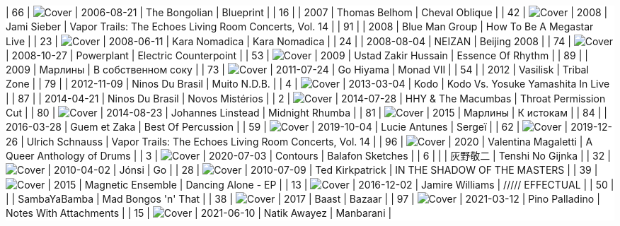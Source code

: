 | 66 | ![Cover](https://i.discogs.com/08OEDIBlbVpcCVeOjBvs51Ezi6D0vCVn4387yUoKljQ/rs:fit/g:sm/q:40/h:150/w:150/czM6Ly9kaXNjb2dz/LWRhdGFiYXNlLWlt/YWdlcy9SLTEwNzEy/NDYtMTE4OTkzNzE4/OS5qcGVn.jpeg) | 2006-08-21 | The Bongolian | Blueprint |
| 16 |  | 2007 | Thomas Belhom | Cheval Oblique |
| 42 | ![Cover](https://i.discogs.com/WaKDu2bNh8_9h3MaU-mSRfQLFhAgZU7wm9Ga9Y-paAg/rs:fit/g:sm/q:40/h:150/w:150/czM6Ly9kaXNjb2dz/LWRhdGFiYXNlLWlt/YWdlcy9SLTMxMzg5/ODUtMTM0ODUzNTYy/Ny04OTM5LmpwZWc.jpeg) | 2008 | Jami Sieber | Vapor Trails: The Echoes Living Room Concerts, Vol. 14 |
| 91 |  | 2008 | Blue Man Group | How To Be A Megastar Live |
| 23 | ![Cover](https://i.discogs.com/VYyYbEXEIBhxcJnUtGTieW15KoWuciEpUiZq6ZMI3fY/rs:fit/g:sm/q:40/h:150/w:150/czM6Ly9kaXNjb2dz/LWRhdGFiYXNlLWlt/YWdlcy9SLTIyNjQx/ODYtMTI3MzE2NDIz/Ni5qcGVn.jpeg) | 2008-06-11 | Kara Nomadica | Kara Nomadica |
| 24 |  | 2008-08-04 | NEIZAN | Beijing 2008 |
| 74 | ![Cover](https://i.discogs.com/_U0VI8c8pMn5ee5HoQo46dZ7f_WV_pqPW2qhR10cVYo/rs:fit/g:sm/q:40/h:150/w:150/czM6Ly9kaXNjb2dz/LWRhdGFiYXNlLWlt/YWdlcy9SLTE4NTI5/MzktMTI0NzkxNzAz/Mi5qcGVn.jpeg) | 2008-10-27 | Powerplant | Electric Counterpoint |
| 53 | ![Cover](https://i.discogs.com/hqj4MdFc2OXnr6YFR5LRz_vmMVwQ_tLK33KVgTmr06w/rs:fit/g:sm/q:40/h:150/w:150/czM6Ly9kaXNjb2dz/LWRhdGFiYXNlLWlt/YWdlcy9SLTIzNTM2/ODgwLTE2NTQ5Mzc0/NzAtMTI3MC5qcGVn.jpeg) | 2009 | Ustad Zakir Hussain | Essence Of Rhythm |
| 89 |  | 2009 | Марлины | В собственном соку |
| 73 | ![Cover](https://i.discogs.com/dxNO4viZOLdQIjIqhuCeO2rF4X_CZJLcnTrVnivQCxU/rs:fit/g:sm/q:40/h:150/w:150/czM6Ly9kaXNjb2dz/LWRhdGFiYXNlLWlt/YWdlcy9SLTMwMTk3/NzUtMTMzNzM3MTEx/MC02OTQ1LmpwZWc.jpeg) | 2011-07-24 | Go Hiyama | Monad VII |
| 54 |  | 2012 | Vasilisk | Tribal Zone |
| 79 |  | 2012-11-09 | Ninos Du Brasil | Muito N.D.B. |
| 4 | ![Cover](https://i.discogs.com/IvIGJZZX1a2Il_7oT5ZyzDOOxHXHQn9bI1ggfCNYUro/rs:fit/g:sm/q:40/h:150/w:150/czM6Ly9kaXNjb2dz/LWRhdGFiYXNlLWlt/YWdlcy9SLTE0MjIy/NTU5LTE1NzAxNzY3/MDUtMTEyNi5qcGVn.jpeg) | 2013-03-04 | Kodo | Kodo Vs. Yosuke Yamashita In Live |
| 87 |  | 2014-04-21 | Ninos Du Brasil | Novos Mistérios |
| 2 | ![Cover](https://i.discogs.com/NYJILIvwHXeOePvkw9uPVmuAweaNYLJCkfmdk-opuSQ/rs:fit/g:sm/q:40/h:150/w:150/czM6Ly9kaXNjb2dz/LWRhdGFiYXNlLWlt/YWdlcy9SLTU5NTAw/NjAtMTQwNzE2MzM5/MS05MjU4LmpwZWc.jpeg) | 2014-07-28 | HHY &amp; The Macumbas | Throat Permission Cut |
| 80 | ![Cover](https://i.discogs.com/WZZF8pZSLMcfA-TfPYGhm8KvZcTgmuqBWckAYz6opOI/rs:fit/g:sm/q:40/h:150/w:150/czM6Ly9kaXNjb2dz/LWRhdGFiYXNlLWlt/YWdlcy9SLTIxNDc1/MzUxLTE2NDAzOTEx/MjYtOTYwNy5qcGVn.jpeg) | 2014-08-23 | Johannes Linstead | Midnight Rhumba |
| 81 | ![Cover](https://i.discogs.com/Tr159eHqVLahyjK16iQDS20nxmfZqNGHJXJXFMubpx4/rs:fit/g:sm/q:40/h:150/w:150/czM6Ly9kaXNjb2dz/LWRhdGFiYXNlLWlt/YWdlcy9SLTE1NTMz/MTY4LTE1OTMxNTQ4/NjYtODI3MS5qcGVn.jpeg) | 2015 | Марлины | К истокам |
| 84 |  | 2016-03-28 | Guem et Zaka | Best Of Percussion |
| 59 | ![Cover](https://i.discogs.com/nTKGNtZHyeGTayqlLj1Q3iEOzhxjkFSlIiQY499oHDU/rs:fit/g:sm/q:40/h:150/w:150/czM6Ly9kaXNjb2dz/LWRhdGFiYXNlLWlt/YWdlcy9SLTE0MzE1/OTkwLTE1NzIxMjYy/MjctNTYxOS5qcGVn.jpeg) | 2019-10-04 | Lucie Antunes | Sergeï |
| 62 | ![Cover](https://i.discogs.com/ihWOgtj3BFvQEDxwxgT6ZBseSFFD2z-SjYoQvQak6nM/rs:fit/g:sm/q:40/h:150/w:150/czM6Ly9kaXNjb2dz/LWRhdGFiYXNlLWlt/YWdlcy9SLTE1MzQ0/NzYzLTE1OTAwNjMy/NzctODY0My5qcGVn.jpeg) | 2019-12-26 | Ulrich Schnauss | Vapor Trails: The Echoes Living Room Concerts, Vol. 14 |
| 96 | ![Cover](https://i.discogs.com/JdmTKuSWXkOory9d3wrGsmuRlIJiUejzoBmYdJCNJEQ/rs:fit/g:sm/q:40/h:150/w:150/czM6Ly9kaXNjb2dz/LWRhdGFiYXNlLWlt/YWdlcy9SLTE2Mjkx/NjY3LTE2MDY2ODA5/NTEtNjg2OC5qcGVn.jpeg) | 2020 | Valentina Magaletti | A Queer Anthology of Drums |
| 3 | ![Cover](https://i.discogs.com/Clki8eVxfYmoTXbHd6QhsQUtN1mHArMwZATZm9mI61I/rs:fit/g:sm/q:40/h:150/w:150/czM6Ly9kaXNjb2dz/LWRhdGFiYXNlLWlt/YWdlcy9SLTE1NTY3/ODU5LTE1OTM3NzAz/NzUtNDQwMi5qcGVn.jpeg) | 2020-07-03 | Contours | Balafon Sketches |
| 6 |  |  | 灰野敬二 | Tenshi No Gijnka |
| 32 | ![Cover](https://i.discogs.com/6TVsXfYxNEQ4nqPBt_Z0bpNiHCZpWEw1GUK7Vd_4MTE/rs:fit/g:sm/q:40/h:150/w:150/czM6Ly9kaXNjb2dz/LWRhdGFiYXNlLWlt/YWdlcy9SLTIyMTA5/MjctMTI5NjEyOTkw/NS5qcGVn.jpeg) | 2010-04-02 | Jónsi | Go |
| 28 | ![Cover](https://i.discogs.com/9B5-VysyLBfCtzF-SeEt4UpcAFGtBmURwJqG9W_0bqE/rs:fit/g:sm/q:40/h:150/w:150/czM6Ly9kaXNjb2dz/LWRhdGFiYXNlLWlt/YWdlcy9SLTYxMzQw/NjEtMTQxNjY2ODYx/Ni0zMDM5LmpwZWc.jpeg) | 2010-07-09 | Ted Kirkpatrick | IN THE SHADOW OF THE MASTERS |
| 39 | ![Cover](https://i.discogs.com/xfa6CwUNRJ4xPOaGnMiIdBVVB6oVb5Fi5qeU8ARziK8/rs:fit/g:sm/q:40/h:150/w:150/czM6Ly9kaXNjb2dz/LWRhdGFiYXNlLWlt/YWdlcy9SLTcyMDY3/MzgtMTQzNjE1Nzk2/OS00OTUyLmpwZWc.jpeg) | 2015 | Magnetic Ensemble | Dancing Alone - EP |
| 13 | ![Cover](https://i.discogs.com/AtJIpFh_p3SXBQq8T5jT2wexCSAwy-eptIaSbUnxxYY/rs:fit/g:sm/q:40/h:150/w:150/czM6Ly9kaXNjb2dz/LWRhdGFiYXNlLWlt/YWdlcy9SLTk0NTA1/MDUtMTQ4MDgwMjIz/OS0zNDk3LmpwZWc.jpeg) | 2016-12-02 | Jamire Williams | &#x2F;&#x2F;&#x2F;&#x2F;&#x2F; EFFECTUAL |
| 50 |  |  | SambaYaBamba | Mad Bongos &#39;n&#39; That |
| 38 | ![Cover](https://i.discogs.com/MORCBlTAroQLO-4W72Wteaq4NYa0bpifabwaD1DTBtY/rs:fit/g:sm/q:40/h:150/w:150/czM6Ly9kaXNjb2dz/LWRhdGFiYXNlLWlt/YWdlcy9SLTk3NzEz/NzMtMTQ4NjA5ODMy/Ni00MTg2LmpwZWc.jpeg) | 2017 | Baast | Bazaar |
| 97 | ![Cover](https://i.discogs.com/Z1Bqn6LoJF8sPAXNZio0M_YcvdtA-5vqJ2hW8-vnT4I/rs:fit/g:sm/q:40/h:150/w:150/czM6Ly9kaXNjb2dz/LWRhdGFiYXNlLWlt/YWdlcy9SLTE3OTY2/MTQ2LTE2MTY0ODUx/OTktOTM0NC5qcGVn.jpeg) | 2021-03-12 | Pino Palladino | Notes With Attachments |
| 15 | ![Cover](https://i.discogs.com/cqwjoxZsRWgIfAp53vBuBY_B1RuBDEcu-Kds1EtJJI4/rs:fit/g:sm/q:40/h:150/w:150/czM6Ly9kaXNjb2dz/LWRhdGFiYXNlLWlt/YWdlcy9SLTE5Mjcw/NjM2LTE2MjQ2MzM5/ODAtNzcwNS5qcGVn.jpeg) | 2021-06-10 | Natik Awayez | Manbarani |